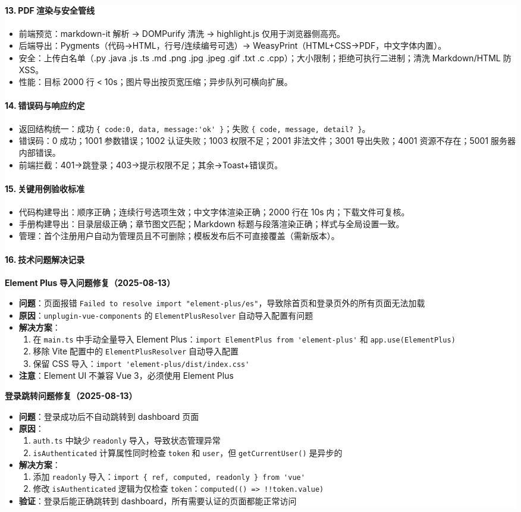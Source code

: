 #### **13. PDF 渲染与安全管线**

- 前端预览：markdown-it 解析 → DOMPurify 清洗 → highlight.js 仅用于浏览器侧高亮。
- 后端导出：Pygments（代码→HTML，行号/连续编号可选）→ WeasyPrint（HTML+CSS→PDF，中文字体内置）。
- 安全：上传白名单（.py .java .js .ts .md .png .jpg .jpeg .gif .txt .c .cpp）；大小限制；拒绝可执行二进制；清洗 Markdown/HTML 防 XSS。
- 性能：目标 2000 行 < 10s；图片导出按页宽压缩；异步队列可横向扩展。

#### **14. 错误码与响应约定**

- 返回结构统一：成功 `{ code:0, data, message:'ok' }`；失败 `{ code, message, detail? }`。
- 错误码：0 成功；1001 参数错误；1002 认证失败；1003 权限不足；2001 非法文件；3001 导出失败；4001 资源不存在；5001 服务器内部错误。
- 前端拦截：401→跳登录；403→提示权限不足；其余→Toast+错误页。

#### **15. 关键用例验收标准**

- 代码构建导出：顺序正确；连续行号选项生效；中文字体渲染正确；2000 行在 10s 内；下载文件可复核。
- 手册构建导出：目录层级正确；章节图文匹配；Markdown 标题与段落渲染正确；样式与全局设置一致。
- 管理：首个注册用户自动为管理员且不可删除；模板发布后不可直接覆盖（需新版本）。

#### **16. 技术问题解决记录**

**Element Plus 导入问题修复（2025-08-13）**
- **问题**：页面报错 `Failed to resolve import "element-plus/es"`，导致除首页和登录页外的所有页面无法加载
- **原因**：`unplugin-vue-components` 的 `ElementPlusResolver` 自动导入配置有问题
- **解决方案**：
  1. 在 `main.ts` 中手动全量导入 Element Plus：`import ElementPlus from 'element-plus'` 和 `app.use(ElementPlus)`
  2. 移除 Vite 配置中的 `ElementPlusResolver` 自动导入配置
  3. 保留 CSS 导入：`import 'element-plus/dist/index.css'`
- **注意**：Element UI 不兼容 Vue 3，必须使用 Element Plus

**登录跳转问题修复（2025-08-13）**
- **问题**：登录成功后不自动跳转到 dashboard 页面
- **原因**：
  1. `auth.ts` 中缺少 `readonly` 导入，导致状态管理异常
  2. `isAuthenticated` 计算属性同时检查 `token` 和 `user`，但 `getCurrentUser()` 是异步的
- **解决方案**：
  1. 添加 `readonly` 导入：`import { ref, computed, readonly } from 'vue'`
  2. 修改 `isAuthenticated` 逻辑为仅检查 `token`：`computed(() => !!token.value)`
- **验证**：登录后能正确跳转到 dashboard，所有需要认证的页面都能正常访问
